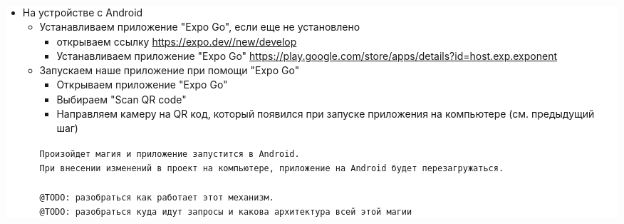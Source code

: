 
* На устройстве с Android
  * Устанавливаем приложение "Expo Go", если еще не установлено
    * открываем ссылку https://expo.dev//new/develop
    * Устанавливаем приложение "Expo Go"
      https://play.google.com/store/apps/details?id=host.exp.exponent
  * Запускаем наше приложение при помощи "Expo Go" 
    * Открываем приложение "Expo Go"
    * Выбираем "Scan QR code"
    * Направляем камеру на QR код, который появился при запуске приложения на компьютере (см. предыдущий шаг)
    ```text
    Произойдет магия и приложение запустится в Android.
    При внесении изменений в проект на компьютере, приложение на Android будет перезагружаться.
    
    @TODO: разобраться как работает этот механизм. 
    @TODO: разобраться куда идут запросы и какова архитектура всей этой магии
    ```